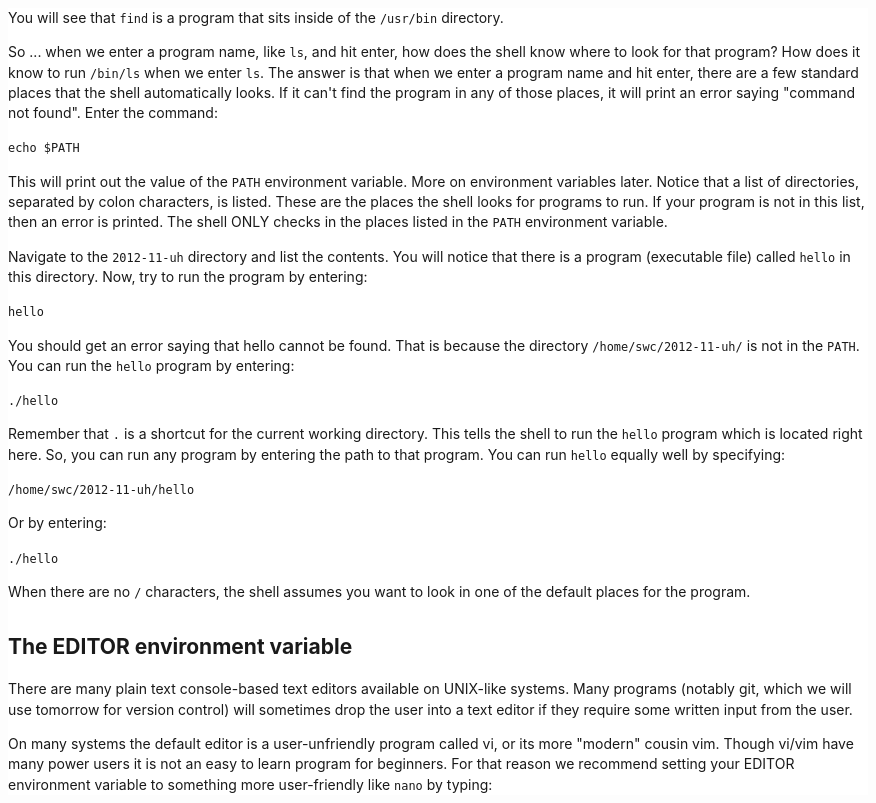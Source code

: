 You will see that `find` is a program that sits inside of the
`/usr/bin` directory.

So ... when we enter a program name, like `ls`, and hit enter, how
does the shell know where to look for that program? How does it know
to run `/bin/ls` when we enter `ls`. The answer is that when we enter
a program name and hit enter, there are a few standard places that the
shell automatically looks. If it can't find the program in any of
those places, it will print an error saying "command not found". Enter
the command:

    echo $PATH

This will print out the value of the `PATH` environment variable. More
on environment variables later. Notice that a list of directories,
separated by colon characters, is listed. These are the places the
shell looks for programs to run. If your program is not in this list,
then an error is printed. The shell ONLY checks in the places listed
in the `PATH` environment variable.

Navigate to the `2012-11-uh` directory and list the contents. You will
notice that there is a program (executable file) called `hello` in this
directory. Now, try to run the program by entering:

    hello

You should get an error saying that hello cannot be found. That is
because the directory `/home/swc/2012-11-uh/` is not in the
`PATH`. You can run the `hello` program by entering:

    ./hello

Remember that `.` is a shortcut for the current working directory. This tells
the shell to run the `hello` program which is located right here. So, you can
run any program by entering the path to that program. You can run `hello`
equally well by specifying:

    /home/swc/2012-11-uh/hello

Or by entering:

    ./hello

When there are no `/` characters, the shell assumes you want to look
in one of the default places for the program.


## The EDITOR environment variable

There are many plain text console-based text editors available on UNIX-like
systems.  Many programs (notably git, which we will use tomorrow for version
control) will sometimes drop the user into a text editor if they require some
written input from the user.

On many systems the default editor is a user-unfriendly program called vi, or
its more "modern" cousin vim.  Though vi/vim have many power users it is not
an easy to learn program for beginners.  For that reason we recommend setting
your EDITOR environment variable to something more user-friendly like `nano` by
typing:
